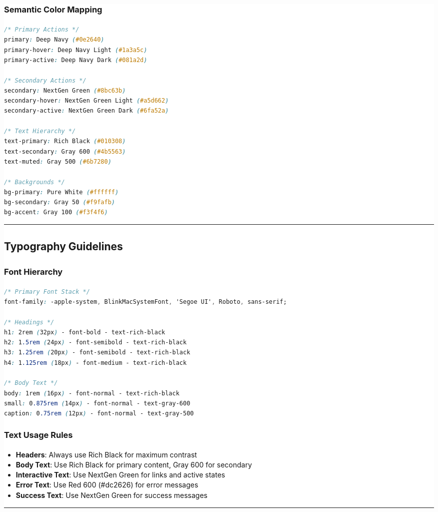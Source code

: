 ### Semantic Color Mapping

```css
/* Primary Actions */
primary: Deep Navy (#0e2640)
primary-hover: Deep Navy Light (#1a3a5c)
primary-active: Deep Navy Dark (#081a2d)

/* Secondary Actions */
secondary: NextGen Green (#8bc63b)
secondary-hover: NextGen Green Light (#a5d662)
secondary-active: NextGen Green Dark (#6fa52a)

/* Text Hierarchy */
text-primary: Rich Black (#010308)
text-secondary: Gray 600 (#4b5563)
text-muted: Gray 500 (#6b7280)

/* Backgrounds */
bg-primary: Pure White (#ffffff)
bg-secondary: Gray 50 (#f9fafb)
bg-accent: Gray 100 (#f3f4f6)
```

---

## Typography Guidelines

### Font Hierarchy

```css
/* Primary Font Stack */
font-family: -apple-system, BlinkMacSystemFont, 'Segoe UI', Roboto, sans-serif;

/* Headings */
h1: 2rem (32px) - font-bold - text-rich-black
h2: 1.5rem (24px) - font-semibold - text-rich-black
h3: 1.25rem (20px) - font-semibold - text-rich-black
h4: 1.125rem (18px) - font-medium - text-rich-black

/* Body Text */
body: 1rem (16px) - font-normal - text-rich-black
small: 0.875rem (14px) - font-normal - text-gray-600
caption: 0.75rem (12px) - font-normal - text-gray-500
```

### Text Usage Rules

- **Headers**: Always use Rich Black for maximum contrast
- **Body Text**: Use Rich Black for primary content, Gray 600 for secondary
- **Interactive Text**: Use NextGen Green for links and active states
- **Error Text**: Use Red 600 (#dc2626) for error messages
- **Success Text**: Use NextGen Green for success messages

---